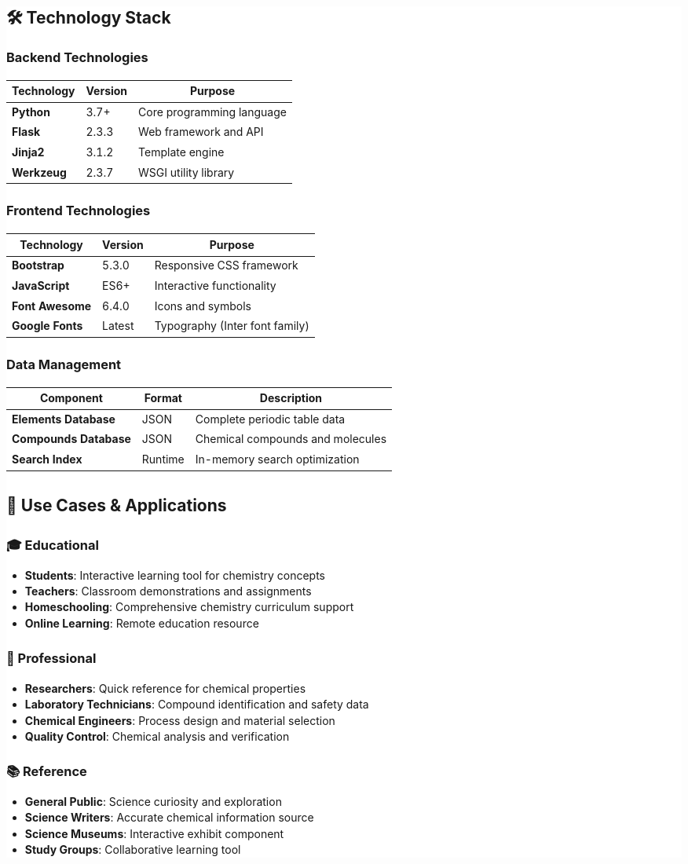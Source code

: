 ## 🛠️ Technology Stack

### Backend Technologies
| Technology | Version | Purpose |
|------------|---------|---------|
| **Python** | 3.7+ | Core programming language |
| **Flask** | 2.3.3 | Web framework and API |
| **Jinja2** | 3.1.2 | Template engine |
| **Werkzeug** | 2.3.7 | WSGI utility library |

### Frontend Technologies
| Technology | Version | Purpose |
|------------|---------|---------|
| **Bootstrap** | 5.3.0 | Responsive CSS framework |
| **JavaScript** | ES6+ | Interactive functionality |
| **Font Awesome** | 6.4.0 | Icons and symbols |
| **Google Fonts** | Latest | Typography (Inter font family) |

### Data Management
| Component | Format | Description |
|-----------|--------|-------------|
| **Elements Database** | JSON | Complete periodic table data |
| **Compounds Database** | JSON | Chemical compounds and molecules |
| **Search Index** | Runtime | In-memory search optimization |

## 🎯 Use Cases & Applications

### 🎓 Educational
- **Students**: Interactive learning tool for chemistry concepts
- **Teachers**: Classroom demonstrations and assignments
- **Homeschooling**: Comprehensive chemistry curriculum support
- **Online Learning**: Remote education resource

### 🔬 Professional
- **Researchers**: Quick reference for chemical properties
- **Laboratory Technicians**: Compound identification and safety data
- **Chemical Engineers**: Process design and material selection
- **Quality Control**: Chemical analysis and verification

### 📚 Reference
- **General Public**: Science curiosity and exploration
- **Science Writers**: Accurate chemical information source
- **Science Museums**: Interactive exhibit component
- **Study Groups**: Collaborative learning tool
